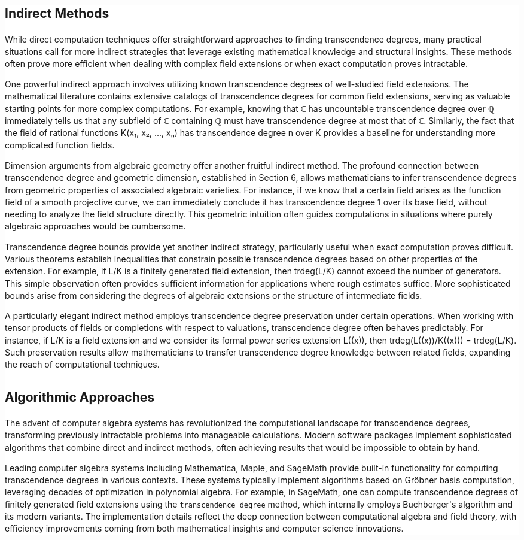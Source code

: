 ## Indirect Methods

While direct computation techniques offer straightforward approaches to finding transcendence degrees, many practical situations call for more indirect strategies that leverage existing mathematical knowledge and structural insights. These methods often prove more efficient when dealing with complex field extensions or when exact computation proves intractable.

One powerful indirect approach involves utilizing known transcendence degrees of well-studied field extensions. The mathematical literature contains extensive catalogs of transcendence degrees for common field extensions, serving as valuable starting points for more complex computations. For example, knowing that ℂ has uncountable transcendence degree over ℚ immediately tells us that any subfield of ℂ containing ℚ must have transcendence degree at most that of ℂ. Similarly, the fact that the field of rational functions K(x₁, x₂, ..., xₙ) has transcendence degree n over K provides a baseline for understanding more complicated function fields.

Dimension arguments from algebraic geometry offer another fruitful indirect method. The profound connection between transcendence degree and geometric dimension, established in Section 6, allows mathematicians to infer transcendence degrees from geometric properties of associated algebraic varieties. For instance, if we know that a certain field arises as the function field of a smooth projective curve, we can immediately conclude it has transcendence degree 1 over its base field, without needing to analyze the field structure directly. This geometric intuition often guides computations in situations where purely algebraic approaches would be cumbersome.

Transcendence degree bounds provide yet another indirect strategy, particularly useful when exact computation proves difficult. Various theorems establish inequalities that constrain possible transcendence degrees based on other properties of the extension. For example, if L/K is a finitely generated field extension, then trdeg(L/K) cannot exceed the number of generators. This simple observation often provides sufficient information for applications where rough estimates suffice. More sophisticated bounds arise from considering the degrees of algebraic extensions or the structure of intermediate fields.

A particularly elegant indirect method employs transcendence degree preservation under certain operations. When working with tensor products of fields or completions with respect to valuations, transcendence degree often behaves predictably. For instance, if L/K is a field extension and we consider its formal power series extension L((x)), then trdeg(L((x))/K((x))) = trdeg(L/K). Such preservation results allow mathematicians to transfer transcendence degree knowledge between related fields, expanding the reach of computational techniques.

## Algorithmic Approaches

The advent of computer algebra systems has revolutionized the computational landscape for transcendence degrees, transforming previously intractable problems into manageable calculations. Modern software packages implement sophisticated algorithms that combine direct and indirect methods, often achieving results that would be impossible to obtain by hand.

Leading computer algebra systems including Mathematica, Maple, and SageMath provide built-in functionality for computing transcendence degrees in various contexts. These systems typically implement algorithms based on Gröbner basis computation, leveraging decades of optimization in polynomial algebra. For example, in SageMath, one can compute transcendence degrees of finitely generated field extensions using the `transcendence_degree` method, which internally employs Buchberger's algorithm and its modern variants. The implementation details reflect the deep connection between computational algebra and field theory, with efficiency improvements coming from both mathematical insights and computer science innovations.
